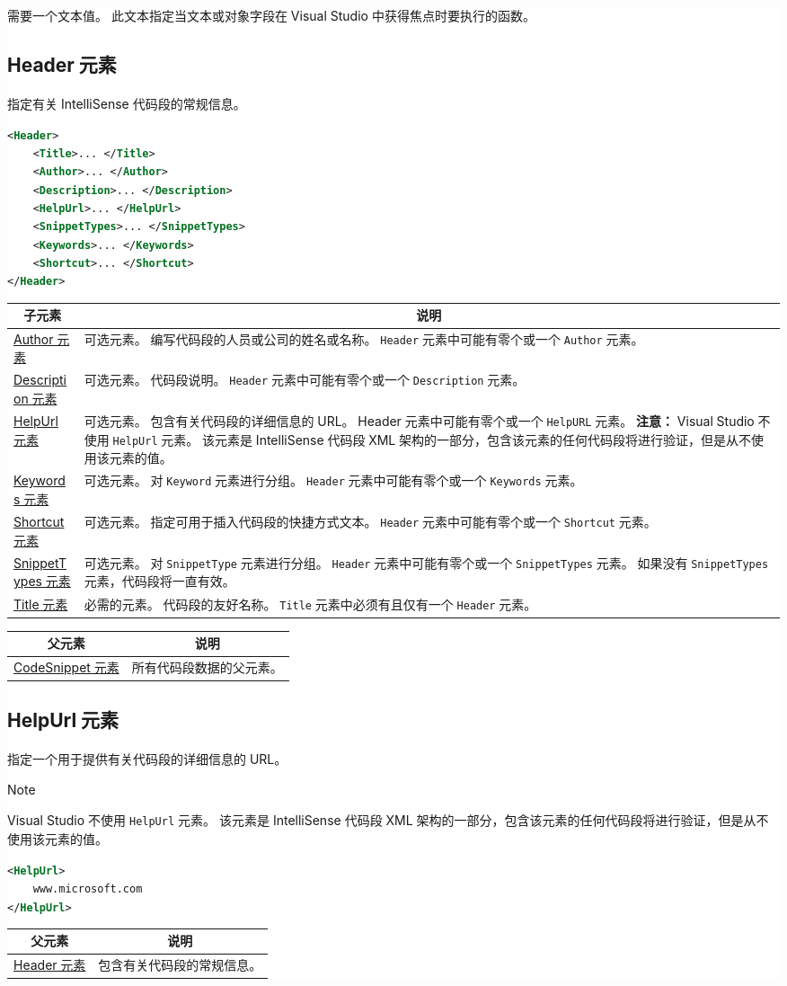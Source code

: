  需要一个文本值。 此文本指定当文本或对象字段在 Visual Studio 中获得焦点时要执行的函数。

## <a name="header-element"></a>Header 元素

指定有关 IntelliSense 代码段的常规信息。

```xml
<Header>
    <Title>... </Title>
    <Author>... </Author>
    <Description>... </Description>
    <HelpUrl>... </HelpUrl>
    <SnippetTypes>... </SnippetTypes>
    <Keywords>... </Keywords>
    <Shortcut>... </Shortcut>
</Header>
```

|子元素|说明|
|-------------------|-----------------|
|[Author 元素](../ide/code-snippets-schema-reference.md#author-element)|可选元素。 编写代码段的人员或公司的姓名或名称。 `Header` 元素中可能有零个或一个 `Author` 元素。|
|[Description 元素](../ide/code-snippets-schema-reference.md#description-element)|可选元素。 代码段说明。 `Header` 元素中可能有零个或一个 `Description` 元素。|
|[HelpUrl 元素](../ide/code-snippets-schema-reference.md#helpurl-element)|可选元素。 包含有关代码段的详细信息的 URL。 Header 元素中可能有零个或一个 `HelpURL` 元素。 **注意：** Visual Studio 不使用 `HelpUrl` 元素。 该元素是 IntelliSense 代码段 XML 架构的一部分，包含该元素的任何代码段将进行验证，但是从不使用该元素的值。|
|[Keywords 元素](../ide/code-snippets-schema-reference.md#keywords-element)|可选元素。 对 `Keyword` 元素进行分组。 `Header` 元素中可能有零个或一个 `Keywords` 元素。|
|[Shortcut 元素](../ide/code-snippets-schema-reference.md#shortcut-element)|可选元素。 指定可用于插入代码段的快捷方式文本。 `Header` 元素中可能有零个或一个 `Shortcut` 元素。|
|[SnippetTypes 元素](../ide/code-snippets-schema-reference.md#snippettypes-element)|可选元素。 对 `SnippetType` 元素进行分组。 `Header` 元素中可能有零个或一个 `SnippetTypes` 元素。 如果没有 `SnippetTypes` 元素，代码段将一直有效。|
|[Title 元素](../ide/code-snippets-schema-reference.md#title-element)|必需的元素。 代码段的友好名称。 `Title` 元素中必须有且仅有一个 `Header` 元素。|

|父元素|说明|
| - |-----------------|
|[CodeSnippet 元素](../ide/code-snippets-schema-reference.md#codesnippet-element)|所有代码段数据的父元素。|

## <a name="helpurl-element"></a>HelpUrl 元素

指定一个用于提供有关代码段的详细信息的 URL。

> [!NOTE]
> Visual Studio 不使用 `HelpUrl` 元素。 该元素是 IntelliSense 代码段 XML 架构的一部分，包含该元素的任何代码段将进行验证，但是从不使用该元素的值。

```xml
<HelpUrl>
    www.microsoft.com
</HelpUrl>
```

|父元素|说明|
| - |-----------------|
|[Header 元素](../ide/code-snippets-schema-reference.md#header-element)|包含有关代码段的常规信息。|
